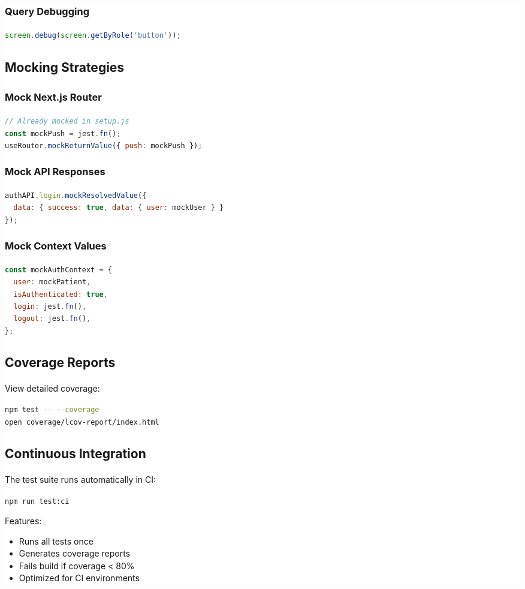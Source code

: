 ### Query Debugging
```javascript
screen.debug(screen.getByRole('button'));
```

## Mocking Strategies

### Mock Next.js Router
```javascript
// Already mocked in setup.js
const mockPush = jest.fn();
useRouter.mockReturnValue({ push: mockPush });
```

### Mock API Responses
```javascript
authAPI.login.mockResolvedValue({
  data: { success: true, data: { user: mockUser } }
});
```

### Mock Context Values
```javascript
const mockAuthContext = {
  user: mockPatient,
  isAuthenticated: true,
  login: jest.fn(),
  logout: jest.fn(),
};
```

## Coverage Reports

View detailed coverage:
```bash
npm test -- --coverage
open coverage/lcov-report/index.html
```

## Continuous Integration

The test suite runs automatically in CI:
```bash
npm run test:ci
```

Features:
- Runs all tests once
- Generates coverage reports
- Fails build if coverage < 80%
- Optimized for CI environments
